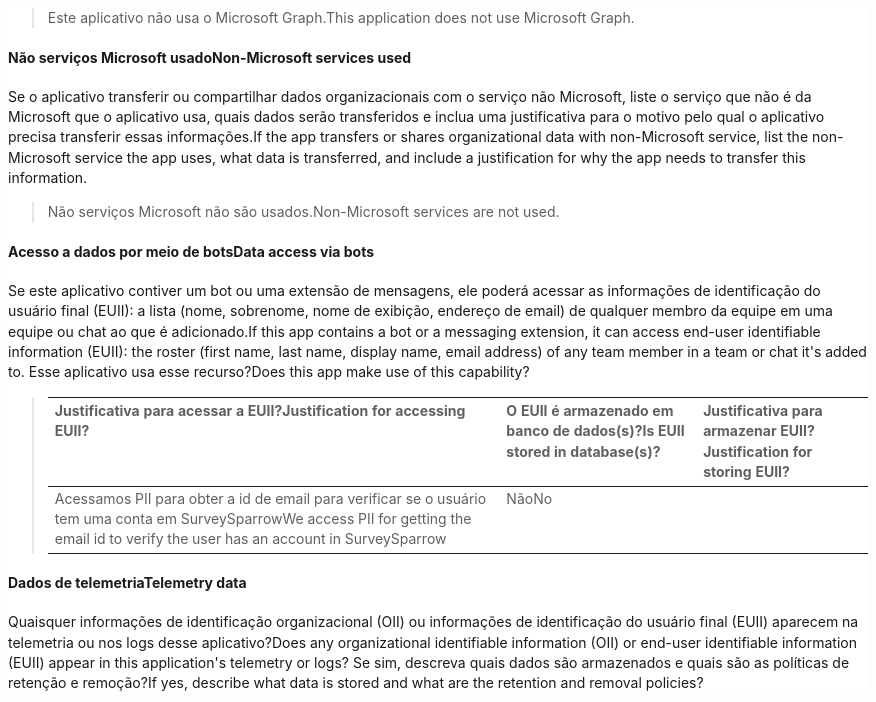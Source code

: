 ><span data-ttu-id="8ea7b-128">Este aplicativo não usa o Microsoft Graph.</span><span class="sxs-lookup"><span data-stu-id="8ea7b-128">This application does not use Microsoft Graph.</span></span>


#### <a name="non-microsoft-services-used"></a><span data-ttu-id="8ea7b-129">Não serviços Microsoft usado</span><span class="sxs-lookup"><span data-stu-id="8ea7b-129">Non-Microsoft services used</span></span>

<span data-ttu-id="8ea7b-130">Se o aplicativo transferir ou compartilhar dados organizacionais com o serviço não Microsoft, liste o serviço que não é da Microsoft que o aplicativo usa, quais dados serão transferidos e inclua uma justificativa para o motivo pelo qual o aplicativo precisa transferir essas informações.</span><span class="sxs-lookup"><span data-stu-id="8ea7b-130">If the app transfers or shares organizational data with non-Microsoft service, list the non-Microsoft service the app uses, what data is transferred, and include a justification for why the app needs to transfer this information.</span></span>

><span data-ttu-id="8ea7b-131">Não serviços Microsoft não são usados.</span><span class="sxs-lookup"><span data-stu-id="8ea7b-131">Non-Microsoft services are not used.</span></span>

#### <a name="data-access-via-bots"></a><span data-ttu-id="8ea7b-132">Acesso a dados por meio de bots</span><span class="sxs-lookup"><span data-stu-id="8ea7b-132">Data access via bots</span></span>

<span data-ttu-id="8ea7b-133">Se este aplicativo contiver um bot ou uma extensão de mensagens, ele poderá acessar as informações de identificação do usuário final (EUII): a lista (nome, sobrenome, nome de exibição, endereço de email) de qualquer membro da equipe em uma equipe ou chat ao que é adicionado.</span><span class="sxs-lookup"><span data-stu-id="8ea7b-133">If this app contains a bot or a messaging extension, it can access end-user identifiable information (EUII): the roster (first name, last name, display name, email address) of any team member in a team or chat it's added to.</span></span> <span data-ttu-id="8ea7b-134">Esse aplicativo usa esse recurso?</span><span class="sxs-lookup"><span data-stu-id="8ea7b-134">Does this app make use of this capability?</span></span>

>| <span data-ttu-id="8ea7b-135">**Justificativa para acessar a EUII?**</span><span class="sxs-lookup"><span data-stu-id="8ea7b-135">**Justification for accessing EUII?**</span></span>  | <span data-ttu-id="8ea7b-136">**O EUII é armazenado em banco de dados(s)?**</span><span class="sxs-lookup"><span data-stu-id="8ea7b-136">**Is EUII stored in database(s)?**</span></span> | <span data-ttu-id="8ea7b-137">**Justificativa para armazenar EUII?**</span><span class="sxs-lookup"><span data-stu-id="8ea7b-137">**Justification for storing EUII?**</span></span> |
>|:--------------------------------|:---------------------|:--------------------------|
>| <span data-ttu-id="8ea7b-138">Acessamos PII para obter a id de email para verificar se o usuário tem uma conta em SurveySparrow</span><span class="sxs-lookup"><span data-stu-id="8ea7b-138">We access PII for getting the email id to verify the user has an account in SurveySparrow</span></span> | <span data-ttu-id="8ea7b-139">Não</span><span class="sxs-lookup"><span data-stu-id="8ea7b-139">No</span></span> |  |


#### <a name="telemetry-data"></a><span data-ttu-id="8ea7b-140">Dados de telemetria</span><span class="sxs-lookup"><span data-stu-id="8ea7b-140">Telemetry data</span></span>

<span data-ttu-id="8ea7b-141">Quaisquer informações de identificação organizacional (OII) ou informações de identificação do usuário final (EUII) aparecem na telemetria ou nos logs desse aplicativo?</span><span class="sxs-lookup"><span data-stu-id="8ea7b-141">Does any organizational identifiable information (OII) or end-user identifiable information (EUII) appear in this application's telemetry or logs?</span></span> <span data-ttu-id="8ea7b-142">Se sim, descreva quais dados são armazenados e quais são as políticas de retenção e remoção?</span><span class="sxs-lookup"><span data-stu-id="8ea7b-142">If yes, describe what data is stored and what are the retention and removal policies?</span></span>
